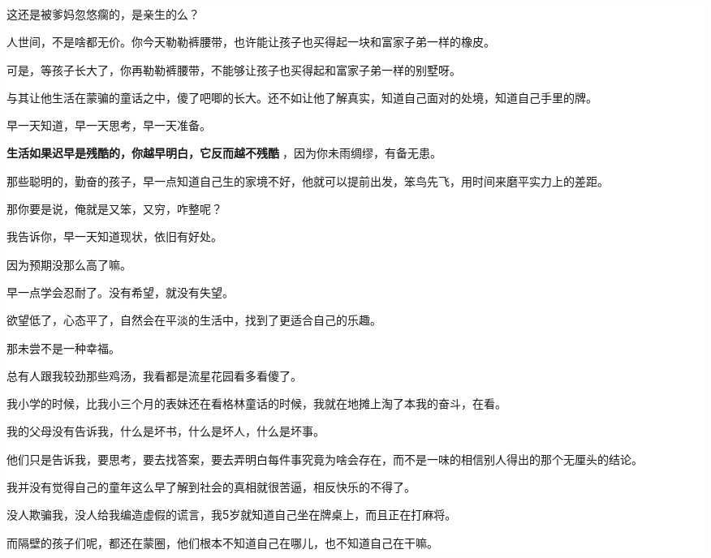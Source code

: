 这还是被爹妈忽悠瘸的，是亲生的么？  

  

人世间，不是啥都无价。你今天勒勒裤腰带，也许能让孩子也买得起一块和富家子弟一样的橡皮。  

  

可是，等孩子长大了，你再勒勒裤腰带，不能够让孩子也买得起和富家子弟一样的别墅呀。  

  

与其让他生活在蒙骗的童话之中，傻了吧唧的长大。还不如让他了解真实，知道自己面对的处境，知道自己手里的牌。  

  

早一天知道，早一天思考，早一天准备。  

  

 **生活如果迟早是残酷的，你越早明白，它反而越不残酷** ，因为你未雨绸缪，有备无患。  

  

那些聪明的，勤奋的孩子，早一点知道自己生的家境不好，他就可以提前出发，笨鸟先飞，用时间来磨平实力上的差距。  

  

那你要是说，俺就是又笨，又穷，咋整呢？  

  

我告诉你，早一天知道现状，依旧有好处。  

  

因为预期没那么高了嘛。  

  

早一点学会忍耐了。没有希望，就没有失望。  

  

欲望低了，心态平了，自然会在平淡的生活中，找到了更适合自己的乐趣。  

  

那未尝不是一种幸福。

  

总有人跟我较劲那些鸡汤，我看都是流星花园看多看傻了。  

  

我小学的时候，比我小三个月的表妹还在看格林童话的时候，我就在地摊上淘了本我的奋斗，在看。  

  

我的父母没有告诉我，什么是坏书，什么是坏人，什么是坏事。  

  

他们只是告诉我，要思考，要去找答案，要去弄明白每件事究竟为啥会存在，而不是一味的相信别人得出的那个无厘头的结论。  

  

我并没有觉得自己的童年这么早了解到社会的真相就很苦逼，相反快乐的不得了。  

  

没人欺骗我，没人给我编造虚假的谎言，我5岁就知道自己坐在牌桌上，而且正在打麻将。  

  

而隔壁的孩子们呢，都还在蒙圈，他们根本不知道自己在哪儿，也不知道自己在干嘛。  
